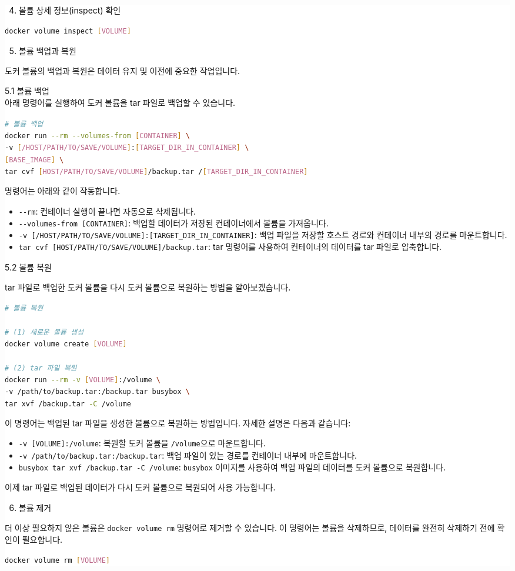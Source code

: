 4. 볼륨 상세 정보(inspect) 확인  

```bash
docker volume inspect [VOLUME]
```

5. 볼륨 백업과 복원  

도커 볼륨의 백업과 복원은 데이터 유지 및 이전에 중요한 작업입니다.  

5.1 볼륨 백업  
아래 명령어를 실행하여 도커 볼륨을 tar 파일로 백업할 수 있습니다.  

```bash
# 볼륨 백업
docker run --rm --volumes-from [CONTAINER] \
-v [/HOST/PATH/TO/SAVE/VOLUME]:[TARGET_DIR_IN_CONTAINER] \
[BASE_IMAGE] \
tar cvf [HOST/PATH/TO/SAVE/VOLUME]/backup.tar /[TARGET_DIR_IN_CONTAINER]
```

명령어는 아래와 같이 작동합니다.  

- `--rm`: 컨테이너 실행이 끝나면 자동으로 삭제됩니다.
- `--volumes-from [CONTAINER]`: 백업할 데이터가 저장된 컨테이너에서 볼륨을 가져옵니다.
- `-v [/HOST/PATH/TO/SAVE/VOLUME]:[TARGET_DIR_IN_CONTAINER]`: 백업 파일을 저장할 호스트 경로와 컨테이너 내부의 경로를 마운트합니다.
- `tar cvf [HOST/PATH/TO/SAVE/VOLUME]/backup.tar`: tar 명령어를 사용하여 컨테이너의 데이터를 tar 파일로 압축합니다.

5.2 볼륨 복원

tar 파일로 백업한 도커 볼륨을 다시 도커 볼륨으로 복원하는 방법을 알아보겠습니다.  

```bash
# 볼륨 복원

# (1) 새로운 볼륨 생성
docker volume create [VOLUME]

# (2) tar 파일 복원
docker run --rm -v [VOLUME]:/volume \
-v /path/to/backup.tar:/backup.tar busybox \
tar xvf /backup.tar -C /volume

```

이 명령어는 백업된 tar 파일을 생성한 볼륨으로 복원하는 방법입니다. 자세한 설명은 다음과 같습니다:

- `-v [VOLUME]:/volume`: 복원할 도커 볼륨을 `/volume`으로 마운트합니다.
- `-v /path/to/backup.tar:/backup.tar`: 백업 파일이 있는 경로를 컨테이너 내부에 마운트합니다.
- `busybox tar xvf /backup.tar -C /volume`: `busybox` 이미지를 사용하여 백업 파일의 데이터를 도커 볼륨으로 복원합니다.

이제 tar 파일로 백업된 데이터가 다시 도커 볼륨으로 복원되어 사용 가능합니다.

6. 볼륨 제거  

더 이상 필요하지 않은 볼륨은 `docker volume rm` 명령어로 제거할 수 있습니다. 이 명령어는 볼륨을 삭제하므로, 데이터를 완전히 삭제하기 전에 확인이 필요합니다.  

```bash
docker volume rm [VOLUME]
```
